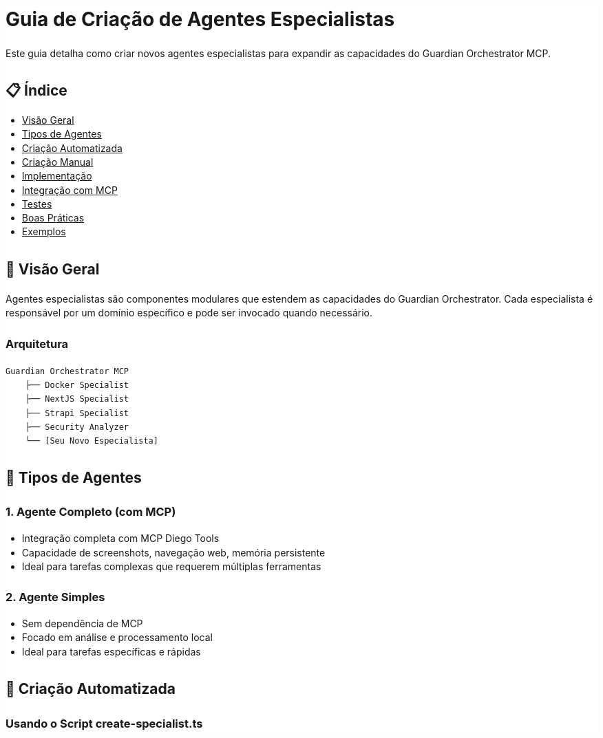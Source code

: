 # Guia de Criação de Agentes Especialistas

Este guia detalha como criar novos agentes especialistas para expandir as capacidades do Guardian Orchestrator MCP.

## 📋 Índice

- [Visão Geral](#visão-geral)
- [Tipos de Agentes](#tipos-de-agentes)
- [Criação Automatizada](#criação-automatizada)
- [Criação Manual](#criação-manual)
- [Implementação](#implementação)
- [Integração com MCP](#integração-com-mcp)
- [Testes](#testes)
- [Boas Práticas](#boas-práticas)
- [Exemplos](#exemplos)

## 🎯 Visão Geral

Agentes especialistas são componentes modulares que estendem as capacidades do Guardian Orchestrator. Cada especialista é responsável por um domínio específico e pode ser invocado quando necessário.

### Arquitetura

```
Guardian Orchestrator MCP
    ├── Docker Specialist
    ├── NextJS Specialist
    ├── Strapi Specialist
    ├── Security Analyzer
    └── [Seu Novo Especialista]
```

## 🔧 Tipos de Agentes

### 1. Agente Completo (com MCP)

- Integração completa com MCP Diego Tools
- Capacidade de screenshots, navegação web, memória persistente
- Ideal para tarefas complexas que requerem múltiplas ferramentas

### 2. Agente Simples

- Sem dependência de MCP
- Focado em análise e processamento local
- Ideal para tarefas específicas e rápidas

## 🚀 Criação Automatizada

### Usando o Script create-specialist.ts
